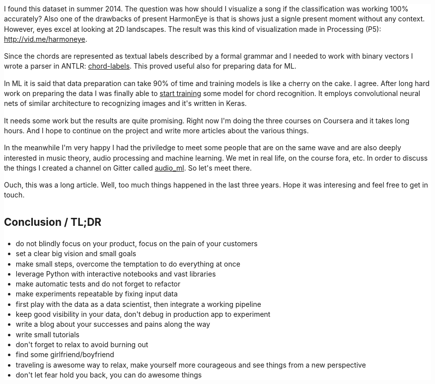 I found this dataset in summer 2014. The question was how should I visualize a song if the classification was working 100% accurately? Also one of the drawbacks of present HarmonEye is that is shows just a signle present moment without any context. However, eyes excel at looking at 2D landscapes. The result was this kind of visualization made in Processing (P5): http://vid.me/harmoneye.

<iframe src="https://vid.me/e/Wat?stats=1&amp;tools=1" width="640" height="358" frameborder="0" allowfullscreen webkitallowfullscreen mozallowfullscreen scrolling="no"></iframe>

<iframe src="https://vid.me/e/is5?stats=1&amp;tools=1" width="640" height="242" frameborder="0" allowfullscreen webkitallowfullscreen mozallowfullscreen scrolling="no"></iframe>

Since the chords are represented as textual labels described by a formal grammar and I needed to work with binary vectors I wrote a parser in ANTLR: [chord-labels](https://github.com/bzamecnik/chord-labels). This proved useful also for preparing data for ML.

In ML it is said that data preparation can take 90% of time and training models is like a cherry on the cake. I agree. After long hard work on preparing the data I was finally able to [start training](https://github.com/bzamecnik/ml-playground/blob/master/beatles/simple_chord_classification.ipynb) some model for chord recognition. It employs convolutional neural nets of similar architecture to recognizing images and it's written in Keras.

It needs some work but the results are quite promising. Right now I'm doing the three courses on Coursera and it takes long hours. And I hope to continue on the project and write more articles about the various things.

In the meanwhile I'm very happy I had the priviledge to meet some people that are on the same wave and are also deeply interested in music theory, audio processing and machine learning. We met in real life, on the course fora, etc. In order to discuss the things I created a channel on Gitter called [audio_ml](https://gitter.im/bzamecnik/audio_ml). So let's meet there.

Ouch, this was a long article. Well, too much things happened in the last three years. Hope it was interesing and feel free to get in touch.

## Conclusion / TL;DR

- do not blindly focus on your product, focus on the pain of your customers
- set a clear big vision and small goals
- make small steps, overcome the temptation to do everything at once
- leverage Python with interactive notebooks and vast libraries
- make automatic tests and do not forget to refactor
- make experiments repeatable by fixing input data
- first play with the data as a data scientist, then integrate a working pipeline
- keep good visibility in your data, don't debug in production app to experiment
- write a blog about your successes and pains along the way
- write small tutorials
- don't forget to relax to avoid burning out
- find some girlfriend/boyfriend
- traveling is awesome way to relax, make yourself more courageous and see things from a new perspective
- don't let fear hold you back, you can do awesome things

